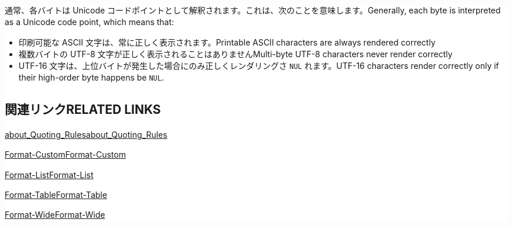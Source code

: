 <span data-ttu-id="c4ad5-201">通常、各バイトは Unicode コードポイントとして解釈されます。これは、次のことを意味します。</span><span class="sxs-lookup"><span data-stu-id="c4ad5-201">Generally, each byte is interpreted as a Unicode code point, which means that:</span></span>

- <span data-ttu-id="c4ad5-202">印刷可能な ASCII 文字は、常に正しく表示されます。</span><span class="sxs-lookup"><span data-stu-id="c4ad5-202">Printable ASCII characters are always rendered correctly</span></span>
- <span data-ttu-id="c4ad5-203">複数バイトの UTF-8 文字が正しく表示されることはありません</span><span class="sxs-lookup"><span data-stu-id="c4ad5-203">Multi-byte UTF-8 characters never render correctly</span></span>
- <span data-ttu-id="c4ad5-204">UTF-16 文字は、上位バイトが発生した場合にのみ正しくレンダリングさ `NUL` れます。</span><span class="sxs-lookup"><span data-stu-id="c4ad5-204">UTF-16 characters render correctly only if their high-order byte happens be `NUL`.</span></span>

## <span data-ttu-id="c4ad5-205">関連リンク</span><span class="sxs-lookup"><span data-stu-id="c4ad5-205">RELATED LINKS</span></span>

[<span data-ttu-id="c4ad5-206">about_Quoting_Rules</span><span class="sxs-lookup"><span data-stu-id="c4ad5-206">about_Quoting_Rules</span></span>](../Microsoft.Powershell.Core/About/about_Quoting_Rules.md)

[<span data-ttu-id="c4ad5-207">Format-Custom</span><span class="sxs-lookup"><span data-stu-id="c4ad5-207">Format-Custom</span></span>](Format-Custom.md)

[<span data-ttu-id="c4ad5-208">Format-List</span><span class="sxs-lookup"><span data-stu-id="c4ad5-208">Format-List</span></span>](Format-List.md)

[<span data-ttu-id="c4ad5-209">Format-Table</span><span class="sxs-lookup"><span data-stu-id="c4ad5-209">Format-Table</span></span>](Format-Table.md)

[<span data-ttu-id="c4ad5-210">Format-Wide</span><span class="sxs-lookup"><span data-stu-id="c4ad5-210">Format-Wide</span></span>](Format-Wide.md)

